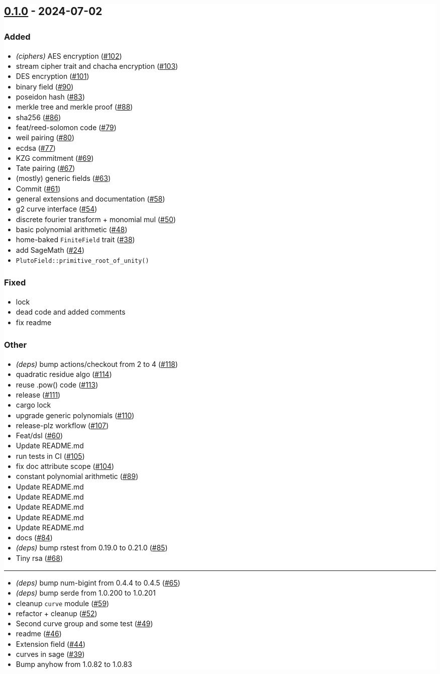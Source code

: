 ## [0.1.0](https://github.com/pluto/ronkathon/releases/tag/v0.1.0) - 2024-07-02

### Added
- *(ciphers)* AES encryption ([#102](https://github.com/pluto/ronkathon/pull/102))
- stream cipher trait and chacha encryption ([#103](https://github.com/pluto/ronkathon/pull/103))
- DES encryption ([#101](https://github.com/pluto/ronkathon/pull/101))
- binary field ([#90](https://github.com/pluto/ronkathon/pull/90))
- poseidon hash ([#83](https://github.com/pluto/ronkathon/pull/83))
- merkle tree and merkle proof ([#88](https://github.com/pluto/ronkathon/pull/88))
- sha256 ([#86](https://github.com/pluto/ronkathon/pull/86))
- feat/reed-solomon code ([#79](https://github.com/pluto/ronkathon/pull/79))
- weil pairing ([#80](https://github.com/pluto/ronkathon/pull/80))
- ecdsa ([#77](https://github.com/pluto/ronkathon/pull/77))
- KZG commitment ([#69](https://github.com/pluto/ronkathon/pull/69))
- Tate pairing ([#67](https://github.com/pluto/ronkathon/pull/67))
- (mostly) generic fields ([#63](https://github.com/pluto/ronkathon/pull/63))
- Commit ([#61](https://github.com/pluto/ronkathon/pull/61))
- general extensions and documentation ([#58](https://github.com/pluto/ronkathon/pull/58))
- g2 curve interface ([#54](https://github.com/pluto/ronkathon/pull/54))
- discrete fourier transform + monomial mul ([#50](https://github.com/pluto/ronkathon/pull/50))
- basic polynomial arithmetic ([#48](https://github.com/pluto/ronkathon/pull/48))
- home-baked `FiniteField` trait ([#38](https://github.com/pluto/ronkathon/pull/38))
- add SageMath ([#24](https://github.com/pluto/ronkathon/pull/24))
- `PlutoField::primitive_root_of_unity()`

### Fixed
- lock
- dead code and added comments
- fix readme

### Other
- *(deps)* bump actions/checkout from 2 to 4 ([#118](https://github.com/pluto/ronkathon/pull/118))
- quadratic residue algo ([#114](https://github.com/pluto/ronkathon/pull/114))
- reuse .pow() code ([#113](https://github.com/pluto/ronkathon/pull/113))
- release ([#111](https://github.com/pluto/ronkathon/pull/111))
- cargo lock
- upgrade generic polynomials ([#110](https://github.com/pluto/ronkathon/pull/110))
- release-plz workflow ([#107](https://github.com/pluto/ronkathon/pull/107))
- Feat/dsl ([#60](https://github.com/pluto/ronkathon/pull/60))
- Update README.md
- run tests in CI ([#105](https://github.com/pluto/ronkathon/pull/105))
- fix doc attribute scope ([#104](https://github.com/pluto/ronkathon/pull/104))
- constant polynomial arithmetic ([#89](https://github.com/pluto/ronkathon/pull/89))
- Update README.md
- Update README.md
- Update README.md
- Update README.md
- Update README.md
- docs ([#84](https://github.com/pluto/ronkathon/pull/84))
- *(deps)* bump rstest from 0.19.0 to 0.21.0 ([#85](https://github.com/pluto/ronkathon/pull/85))
- Tiny rsa ([#68](https://github.com/pluto/ronkathon/pull/68))
- ---
- *(deps)* bump num-bigint from 0.4.4 to 0.4.5 ([#65](https://github.com/pluto/ronkathon/pull/65))
- *(deps)* bump serde from 1.0.200 to 1.0.201
- cleanup `curve` module ([#59](https://github.com/pluto/ronkathon/pull/59))
- refactor + cleanup ([#52](https://github.com/pluto/ronkathon/pull/52))
- Second curve group and some test ([#49](https://github.com/pluto/ronkathon/pull/49))
- readme ([#46](https://github.com/pluto/ronkathon/pull/46))
- Extension field ([#44](https://github.com/pluto/ronkathon/pull/44))
- curves in sage ([#39](https://github.com/pluto/ronkathon/pull/39))
- Bump anyhow from 1.0.82 to 1.0.83
